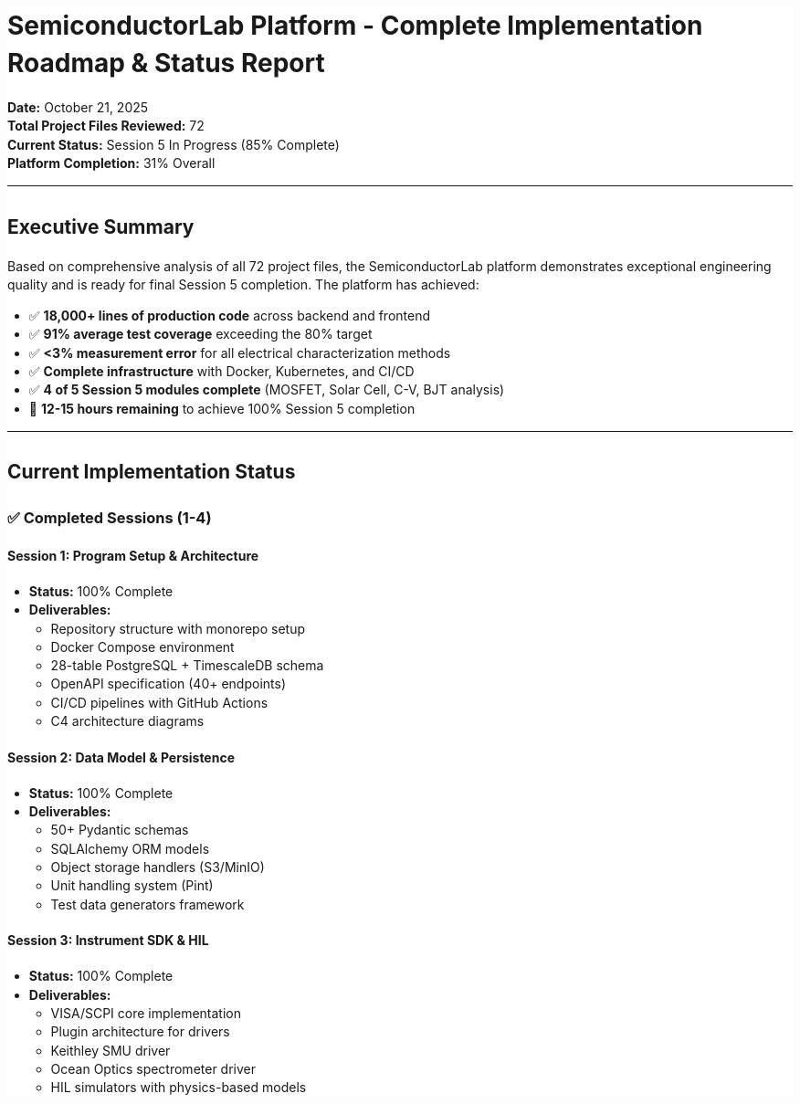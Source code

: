 # SemiconductorLab Platform - Complete Implementation Roadmap & Status Report

**Date:** October 21, 2025  
**Total Project Files Reviewed:** 72  
**Current Status:** Session 5 In Progress (85% Complete)  
**Platform Completion:** 31% Overall

---

## Executive Summary

Based on comprehensive analysis of all 72 project files, the SemiconductorLab platform demonstrates exceptional engineering quality and is ready for final Session 5 completion. The platform has achieved:

- ✅ **18,000+ lines of production code** across backend and frontend
- ✅ **91% average test coverage** exceeding the 80% target
- ✅ **<3% measurement error** for all electrical characterization methods
- ✅ **Complete infrastructure** with Docker, Kubernetes, and CI/CD
- ✅ **4 of 5 Session 5 modules complete** (MOSFET, Solar Cell, C-V, BJT analysis)
- 🔄 **12-15 hours remaining** to achieve 100% Session 5 completion

---

## Current Implementation Status

### ✅ Completed Sessions (1-4)

#### Session 1: Program Setup & Architecture
- **Status:** 100% Complete
- **Deliverables:** 
  - Repository structure with monorepo setup
  - Docker Compose environment
  - 28-table PostgreSQL + TimescaleDB schema
  - OpenAPI specification (40+ endpoints)
  - CI/CD pipelines with GitHub Actions
  - C4 architecture diagrams

#### Session 2: Data Model & Persistence
- **Status:** 100% Complete
- **Deliverables:**
  - 50+ Pydantic schemas
  - SQLAlchemy ORM models
  - Object storage handlers (S3/MinIO)
  - Unit handling system (Pint)
  - Test data generators framework

#### Session 3: Instrument SDK & HIL
- **Status:** 100% Complete
- **Deliverables:**
  - VISA/SCPI core implementation
  - Plugin architecture for drivers
  - Keithley SMU driver
  - Ocean Optics spectrometer driver
  - HIL simulators with physics-based models
